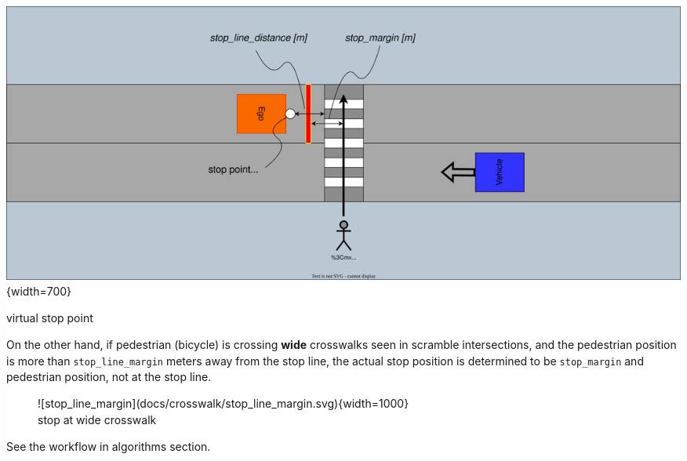   ![stop_line_distance](docs/crosswalk/stop_line_distance.svg){width=700}
  <figcaption>virtual stop point</figcaption>
</figure>

On the other hand, if pedestrian (bicycle) is crossing **wide** crosswalks seen in scramble intersections, and the pedestrian position is more than `stop_line_margin` meters away from the stop line, the actual stop position is determined to be `stop_margin` and pedestrian position, not at the stop line.

<figure markdown>
  ![stop_line_margin](docs/crosswalk/stop_line_margin.svg){width=1000}
  <figcaption>stop at wide crosswalk</figcaption>
</figure>

See the workflow in algorithms section.

